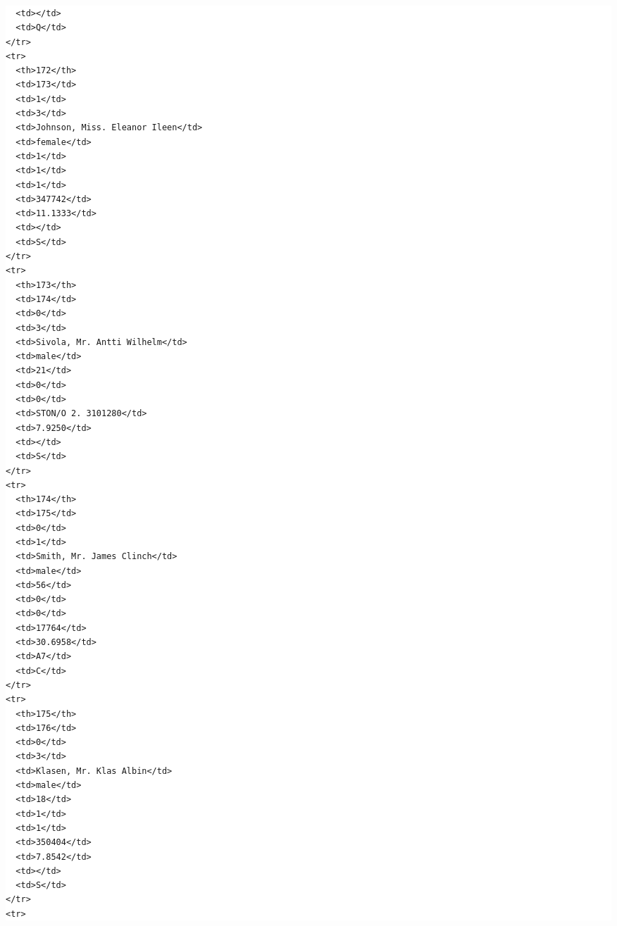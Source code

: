       <td></td>
      <td>Q</td>
    </tr>
    <tr>
      <th>172</th>
      <td>173</td>
      <td>1</td>
      <td>3</td>
      <td>Johnson, Miss. Eleanor Ileen</td>
      <td>female</td>
      <td>1</td>
      <td>1</td>
      <td>1</td>
      <td>347742</td>
      <td>11.1333</td>
      <td></td>
      <td>S</td>
    </tr>
    <tr>
      <th>173</th>
      <td>174</td>
      <td>0</td>
      <td>3</td>
      <td>Sivola, Mr. Antti Wilhelm</td>
      <td>male</td>
      <td>21</td>
      <td>0</td>
      <td>0</td>
      <td>STON/O 2. 3101280</td>
      <td>7.9250</td>
      <td></td>
      <td>S</td>
    </tr>
    <tr>
      <th>174</th>
      <td>175</td>
      <td>0</td>
      <td>1</td>
      <td>Smith, Mr. James Clinch</td>
      <td>male</td>
      <td>56</td>
      <td>0</td>
      <td>0</td>
      <td>17764</td>
      <td>30.6958</td>
      <td>A7</td>
      <td>C</td>
    </tr>
    <tr>
      <th>175</th>
      <td>176</td>
      <td>0</td>
      <td>3</td>
      <td>Klasen, Mr. Klas Albin</td>
      <td>male</td>
      <td>18</td>
      <td>1</td>
      <td>1</td>
      <td>350404</td>
      <td>7.8542</td>
      <td></td>
      <td>S</td>
    </tr>
    <tr>